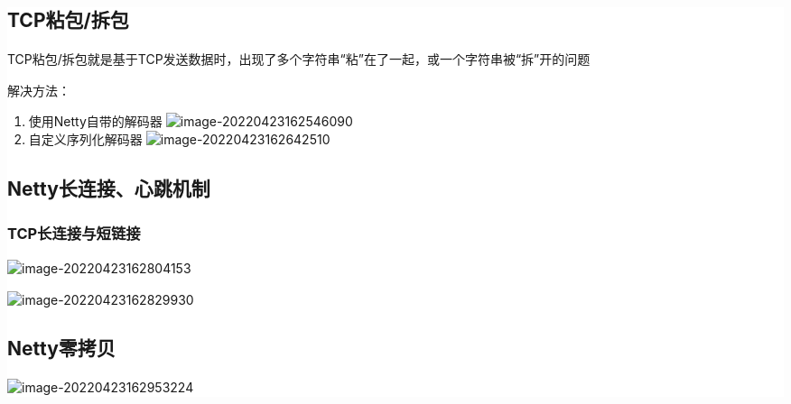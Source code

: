 
## TCP粘包/拆包

TCP粘包/拆包就是基于TCP发送数据时，出现了多个字符串“粘”在了一起，或一个字符串被“拆”开的问题



解决方法：

1. 使用Netty自带的解码器
   ![image-20220423162546090](../../../AppData/Roaming/Typora/typora-user-images/image-20220423162546090.png)
2. 自定义序列化解码器
   ![image-20220423162642510](../../../AppData/Roaming/Typora/typora-user-images/image-20220423162642510.png)



## Netty长连接、心跳机制



### TCP长连接与短链接

![image-20220423162804153](../../../AppData/Roaming/Typora/typora-user-images/image-20220423162804153.png)

![image-20220423162829930](../../../AppData/Roaming/Typora/typora-user-images/image-20220423162829930.png)

## Netty零拷贝

![image-20220423162953224](../../../AppData/Roaming/Typora/typora-user-images/image-20220423162953224.png)

